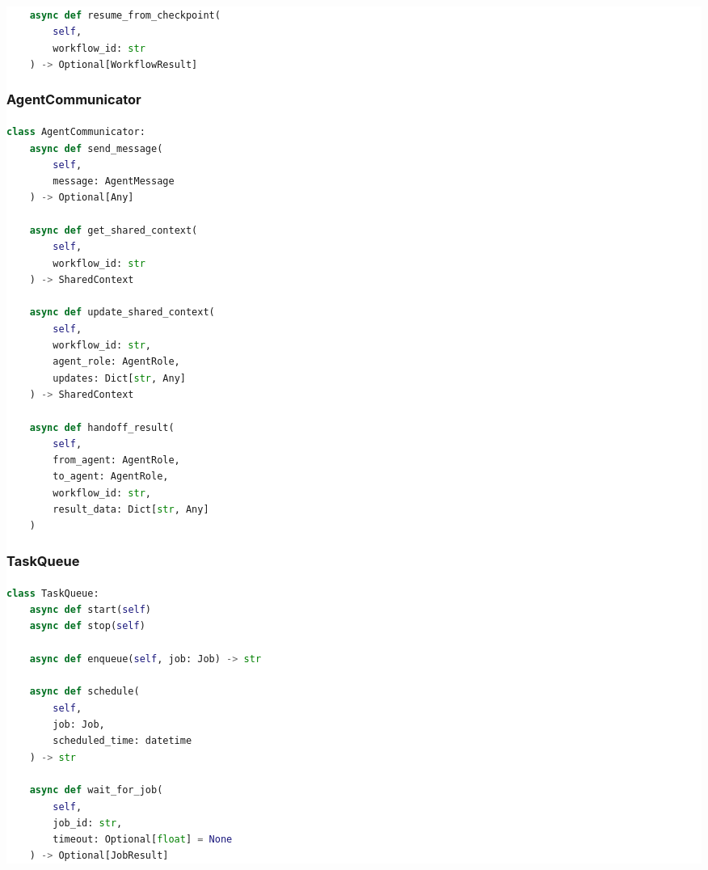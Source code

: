 ```python
    async def resume_from_checkpoint(
        self,
        workflow_id: str
    ) -> Optional[WorkflowResult]
```

### AgentCommunicator

```python
class AgentCommunicator:
    async def send_message(
        self,
        message: AgentMessage
    ) -> Optional[Any]

    async def get_shared_context(
        self,
        workflow_id: str
    ) -> SharedContext

    async def update_shared_context(
        self,
        workflow_id: str,
        agent_role: AgentRole,
        updates: Dict[str, Any]
    ) -> SharedContext

    async def handoff_result(
        self,
        from_agent: AgentRole,
        to_agent: AgentRole,
        workflow_id: str,
        result_data: Dict[str, Any]
    )
```

### TaskQueue

```python
class TaskQueue:
    async def start(self)
    async def stop(self)

    async def enqueue(self, job: Job) -> str

    async def schedule(
        self,
        job: Job,
        scheduled_time: datetime
    ) -> str

    async def wait_for_job(
        self,
        job_id: str,
        timeout: Optional[float] = None
    ) -> Optional[JobResult]
```
